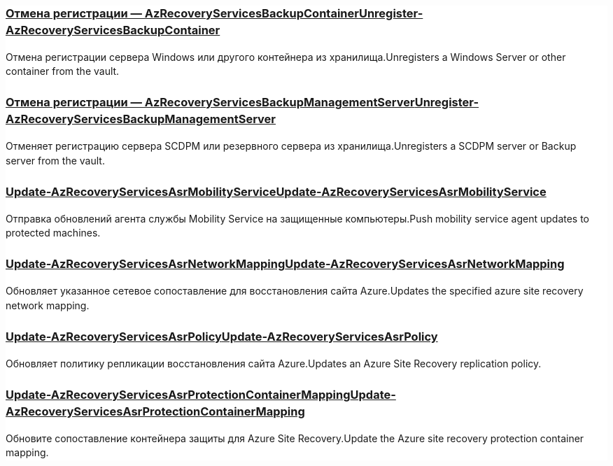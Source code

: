 ### [<span data-ttu-id="3f155-300">Отмена регистрации — AzRecoveryServicesBackupContainer</span><span class="sxs-lookup"><span data-stu-id="3f155-300">Unregister-AzRecoveryServicesBackupContainer</span></span>](Unregister-AzRecoveryServicesBackupContainer.md)
<span data-ttu-id="3f155-301">Отмена регистрации сервера Windows или другого контейнера из хранилища.</span><span class="sxs-lookup"><span data-stu-id="3f155-301">Unregisters a Windows Server or other container from the vault.</span></span>

### [<span data-ttu-id="3f155-302">Отмена регистрации — AzRecoveryServicesBackupManagementServer</span><span class="sxs-lookup"><span data-stu-id="3f155-302">Unregister-AzRecoveryServicesBackupManagementServer</span></span>](Unregister-AzRecoveryServicesBackupManagementServer.md)
<span data-ttu-id="3f155-303">Отменяет регистрацию сервера SCDPM или резервного сервера из хранилища.</span><span class="sxs-lookup"><span data-stu-id="3f155-303">Unregisters a SCDPM server or Backup server from the vault.</span></span>

### [<span data-ttu-id="3f155-304">Update-AzRecoveryServicesAsrMobilityService</span><span class="sxs-lookup"><span data-stu-id="3f155-304">Update-AzRecoveryServicesAsrMobilityService</span></span>](Update-AzRecoveryServicesAsrMobilityService.md)
<span data-ttu-id="3f155-305">Отправка обновлений агента службы Mobility Service на защищенные компьютеры.</span><span class="sxs-lookup"><span data-stu-id="3f155-305">Push mobility service agent updates to protected machines.</span></span>

### [<span data-ttu-id="3f155-306">Update-AzRecoveryServicesAsrNetworkMapping</span><span class="sxs-lookup"><span data-stu-id="3f155-306">Update-AzRecoveryServicesAsrNetworkMapping</span></span>](Update-AzRecoveryServicesAsrNetworkMapping.md)
<span data-ttu-id="3f155-307">Обновляет указанное сетевое сопоставление для восстановления сайта Azure.</span><span class="sxs-lookup"><span data-stu-id="3f155-307">Updates the specified azure site recovery network mapping.</span></span>

### [<span data-ttu-id="3f155-308">Update-AzRecoveryServicesAsrPolicy</span><span class="sxs-lookup"><span data-stu-id="3f155-308">Update-AzRecoveryServicesAsrPolicy</span></span>](Update-AzRecoveryServicesAsrPolicy.md)
<span data-ttu-id="3f155-309">Обновляет политику репликации восстановления сайта Azure.</span><span class="sxs-lookup"><span data-stu-id="3f155-309">Updates an Azure Site Recovery replication policy.</span></span>

### [<span data-ttu-id="3f155-310">Update-AzRecoveryServicesAsrProtectionContainerMapping</span><span class="sxs-lookup"><span data-stu-id="3f155-310">Update-AzRecoveryServicesAsrProtectionContainerMapping</span></span>](Update-AzRecoveryServicesAsrProtectionContainerMapping.md)
<span data-ttu-id="3f155-311">Обновите сопоставление контейнера защиты для Azure Site Recovery.</span><span class="sxs-lookup"><span data-stu-id="3f155-311">Update the Azure site recovery protection container mapping.</span></span>
